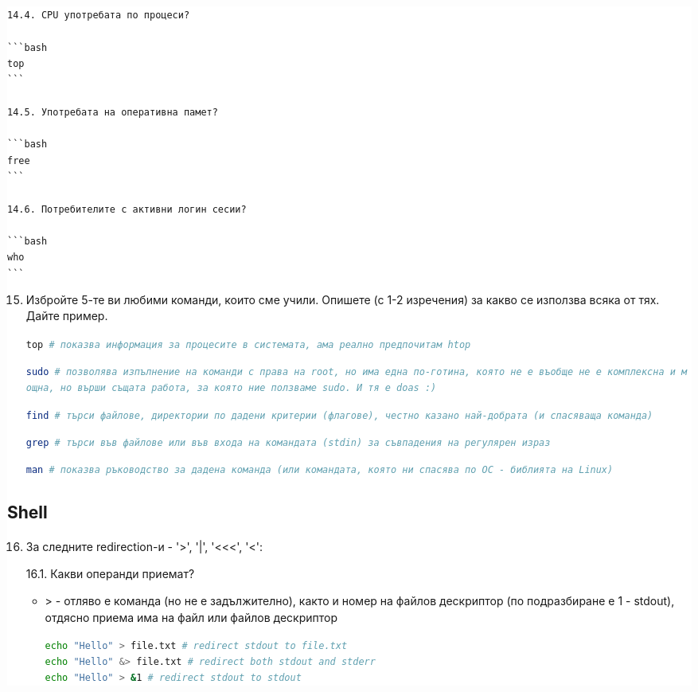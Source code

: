     14.4. CPU употребата по процеси?

    ```bash
    top
    ```

    14.5. Употребата на оперативна памет?

    ```bash
    free
    ```

    14.6. Потребителите с активни логин сесии?

    ```bash
    who
    ```

15. Избройте 5-те ви любими команди, които сме учили. Опишете (с 1-2 изречения) за какво се използва всяка от тях. Дайте пример.

    ```bash
    top # показва информация за процесите в системата, ама реално предпочитам htop
    ```

    ```bash
    sudo # позволява изпълнение на команди с права на root, но има една по-готина, която не е въобще не е комплексна и мощна, но върши същата работа, за която ние ползваме sudo. И тя е doas :)
    ```

    ```bash
    find # търси файлове, директории по дадени критерии (флагове), честно казано най-добрата (и спасяваща команда)
    ```

    ```bash
    grep # търси във файлове или във входа на командата (stdin) за съвпадения на регулярен израз
    ```

    ```bash
    man # показва ръководство за дадена команда (или командата, която ни спасява по ОС - библията на Linux)
    ```

## Shell

16. За следните redirection-и - '>', '|', '<<<', '<':

    16.1. Какви операнди приемат?

    - \> - отляво е команда (но не е задължително), както и номер на файлов дескриптор (по подразбиране е 1 - stdout), отдясно приема има на файл или файлов дескриптор

        ```bash
        echo "Hello" > file.txt # redirect stdout to file.txt
        echo "Hello" &> file.txt # redirect both stdout and stderr
        echo "Hello" > &1 # redirect stdout to stdout
        ```
